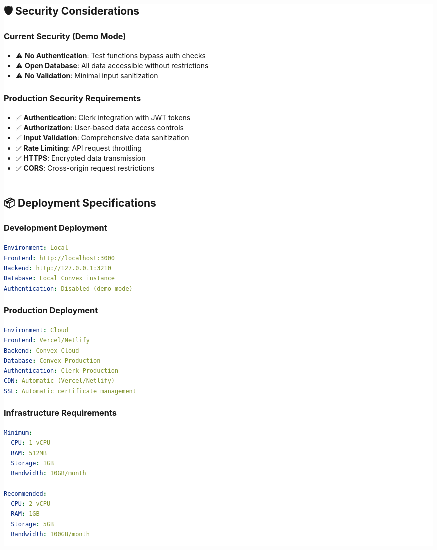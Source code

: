 
## 🛡️ Security Considerations

### Current Security (Demo Mode)
- ⚠️ **No Authentication**: Test functions bypass auth checks
- ⚠️ **Open Database**: All data accessible without restrictions
- ⚠️ **No Validation**: Minimal input sanitization

### Production Security Requirements
- ✅ **Authentication**: Clerk integration with JWT tokens
- ✅ **Authorization**: User-based data access controls
- ✅ **Input Validation**: Comprehensive data sanitization
- ✅ **Rate Limiting**: API request throttling
- ✅ **HTTPS**: Encrypted data transmission
- ✅ **CORS**: Cross-origin request restrictions

---

## 📦 Deployment Specifications

### Development Deployment
```yaml
Environment: Local
Frontend: http://localhost:3000
Backend: http://127.0.0.1:3210
Database: Local Convex instance
Authentication: Disabled (demo mode)
```

### Production Deployment
```yaml
Environment: Cloud
Frontend: Vercel/Netlify
Backend: Convex Cloud
Database: Convex Production
Authentication: Clerk Production
CDN: Automatic (Vercel/Netlify)
SSL: Automatic certificate management
```

### Infrastructure Requirements
```yaml
Minimum:
  CPU: 1 vCPU
  RAM: 512MB
  Storage: 1GB
  Bandwidth: 10GB/month

Recommended:
  CPU: 2 vCPU
  RAM: 1GB
  Storage: 5GB
  Bandwidth: 100GB/month
```

---